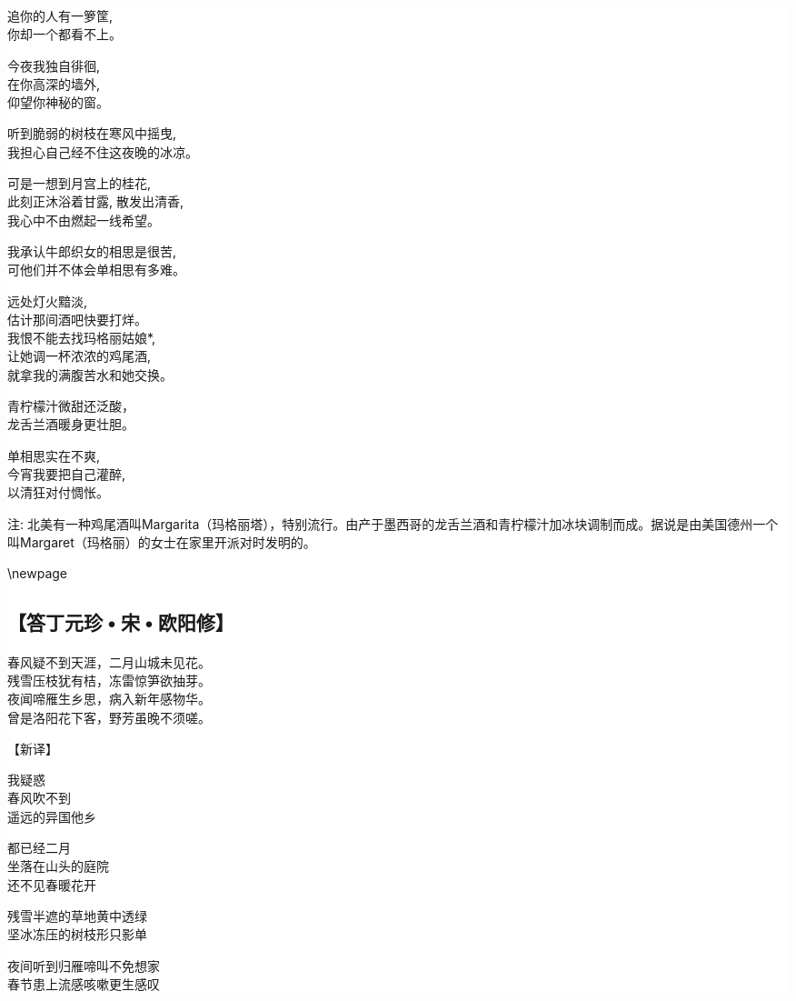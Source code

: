 追你的人有一箩筐,   
你却一个都看不上。

今夜我独自徘徊,   
在你高深的墙外,  
仰望你神秘的窗。

听到脆弱的树枝在寒风中摇曳,  
我担心自己经不住这夜晚的冰凉。

可是一想到月宫上的桂花,  
此刻正沐浴着甘露, 散发出清香,  
我心中不由燃起一线希望。

我承认牛郎织女的相思是很苦,  
可他们并不体会单相思有多难。

远处灯火黯淡,  
估计那间酒吧快要打烊。  
我恨不能去找玛格丽姑娘*,  
让她调一杯浓浓的鸡尾酒,  
就拿我的满腹苦水和她交换。

青柠檬汁微甜还泛酸，  
龙舌兰酒暖身更壮胆。

单相思实在不爽,   
今宵我要把自己灌醉,  
以清狂对付惆怅。

注: 北美有一种鸡尾酒叫Margarita（玛格丽塔），特别流行。由产于墨西哥的龙舌兰酒和青柠檬汁加冰块调制而成。据说是由美国德州一个叫Margaret（玛格丽）的女士在家里开派对时发明的。


\newpage

## 【答丁元珍 • 宋 • 欧阳修】

春风疑不到天涯，二月山城未见花。  
残雪压枝犹有桔，冻雷惊笋欲抽芽。  
夜闻啼雁生乡思，病入新年感物华。  
曾是洛阳花下客，野芳虽晚不须嗟。

【新译】

我疑惑   
春风吹不到   
遥远的异国他乡

都已经二月   
坐落在山头的庭院   
还不见春暖花开

残雪半遮的草地黄中透绿   
坚冰冻压的树枝形只影单

夜间听到归雁啼叫不免想家   
春节患上流感咳嗽更生感叹
